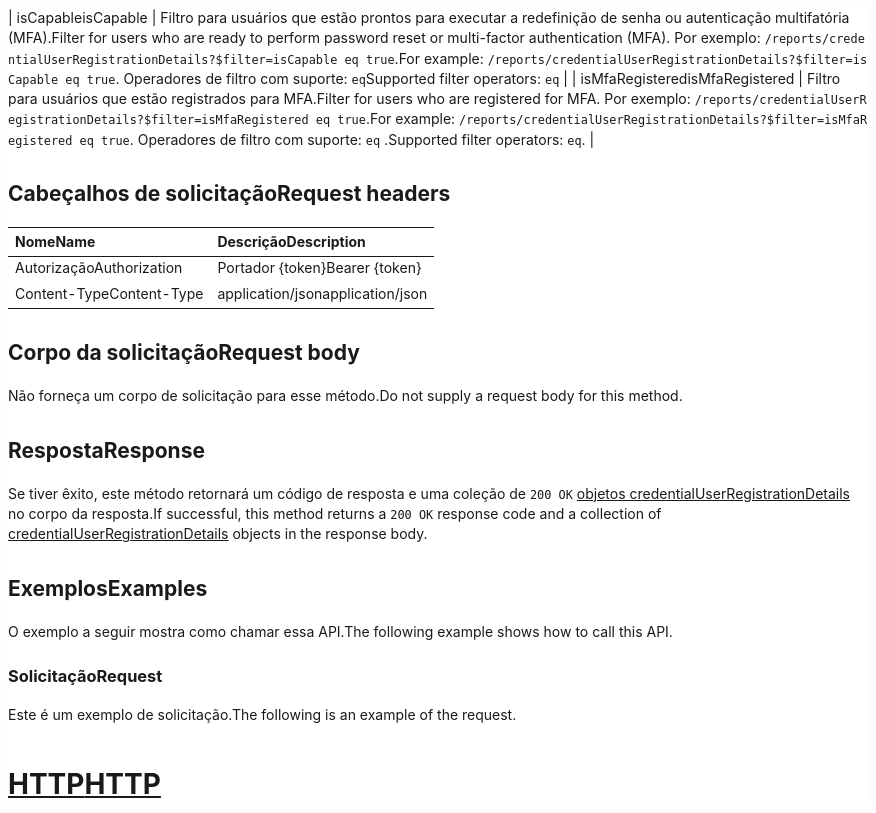 | <span data-ttu-id="044d1-145">isCapable</span><span class="sxs-lookup"><span data-stu-id="044d1-145">isCapable</span></span> | <span data-ttu-id="044d1-146">Filtro para usuários que estão prontos para executar a redefinição de senha ou autenticação multifatória (MFA).</span><span class="sxs-lookup"><span data-stu-id="044d1-146">Filter for users who are ready to perform password reset or multi-factor authentication (MFA).</span></span> <span data-ttu-id="044d1-147">Por exemplo: `/reports/credentialUserRegistrationDetails?$filter=isCapable eq true`.</span><span class="sxs-lookup"><span data-stu-id="044d1-147">For example: `/reports/credentialUserRegistrationDetails?$filter=isCapable eq true`.</span></span> <span data-ttu-id="044d1-148">Operadores de filtro com suporte: `eq`</span><span class="sxs-lookup"><span data-stu-id="044d1-148">Supported filter operators: `eq`</span></span> |
| <span data-ttu-id="044d1-149">isMfaRegistered</span><span class="sxs-lookup"><span data-stu-id="044d1-149">isMfaRegistered</span></span> | <span data-ttu-id="044d1-150">Filtro para usuários que estão registrados para MFA.</span><span class="sxs-lookup"><span data-stu-id="044d1-150">Filter for users who are registered for MFA.</span></span> <span data-ttu-id="044d1-151">Por exemplo: `/reports/credentialUserRegistrationDetails?$filter=isMfaRegistered eq true`.</span><span class="sxs-lookup"><span data-stu-id="044d1-151">For example: `/reports/credentialUserRegistrationDetails?$filter=isMfaRegistered eq true`.</span></span> <span data-ttu-id="044d1-152">Operadores de filtro com suporte: `eq` .</span><span class="sxs-lookup"><span data-stu-id="044d1-152">Supported filter operators: `eq`.</span></span> |

## <a name="request-headers"></a><span data-ttu-id="044d1-153">Cabeçalhos de solicitação</span><span class="sxs-lookup"><span data-stu-id="044d1-153">Request headers</span></span>

| <span data-ttu-id="044d1-154">Nome</span><span class="sxs-lookup"><span data-stu-id="044d1-154">Name</span></span>      |<span data-ttu-id="044d1-155">Descrição</span><span class="sxs-lookup"><span data-stu-id="044d1-155">Description</span></span>|
|:----------|:----------|
| <span data-ttu-id="044d1-156">Autorização</span><span class="sxs-lookup"><span data-stu-id="044d1-156">Authorization</span></span> | <span data-ttu-id="044d1-157">Portador {token}</span><span class="sxs-lookup"><span data-stu-id="044d1-157">Bearer {token}</span></span> |
| <span data-ttu-id="044d1-158">Content-Type</span><span class="sxs-lookup"><span data-stu-id="044d1-158">Content-Type</span></span> | <span data-ttu-id="044d1-159">application/json</span><span class="sxs-lookup"><span data-stu-id="044d1-159">application/json</span></span> |

## <a name="request-body"></a><span data-ttu-id="044d1-160">Corpo da solicitação</span><span class="sxs-lookup"><span data-stu-id="044d1-160">Request body</span></span>

<span data-ttu-id="044d1-161">Não forneça um corpo de solicitação para esse método.</span><span class="sxs-lookup"><span data-stu-id="044d1-161">Do not supply a request body for this method.</span></span>

## <a name="response"></a><span data-ttu-id="044d1-162">Resposta</span><span class="sxs-lookup"><span data-stu-id="044d1-162">Response</span></span>

<span data-ttu-id="044d1-163">Se tiver êxito, este método retornará um código de resposta e uma coleção de `200 OK` [objetos credentialUserRegistrationDetails](../resources/credentialuserregistrationdetails.md) no corpo da resposta.</span><span class="sxs-lookup"><span data-stu-id="044d1-163">If successful, this method returns a `200 OK` response code and a collection of [credentialUserRegistrationDetails](../resources/credentialuserregistrationdetails.md) objects in the response body.</span></span>

## <a name="examples"></a><span data-ttu-id="044d1-164">Exemplos</span><span class="sxs-lookup"><span data-stu-id="044d1-164">Examples</span></span>

<span data-ttu-id="044d1-165">O exemplo a seguir mostra como chamar essa API.</span><span class="sxs-lookup"><span data-stu-id="044d1-165">The following example shows how to call this API.</span></span>

### <a name="request"></a><span data-ttu-id="044d1-166">Solicitação</span><span class="sxs-lookup"><span data-stu-id="044d1-166">Request</span></span>

<span data-ttu-id="044d1-167">Este é um exemplo de solicitação.</span><span class="sxs-lookup"><span data-stu-id="044d1-167">The following is an example of the request.</span></span>

# <a name="http"></a>[<span data-ttu-id="044d1-168">HTTP</span><span class="sxs-lookup"><span data-stu-id="044d1-168">HTTP</span></span>](#tab/http)
